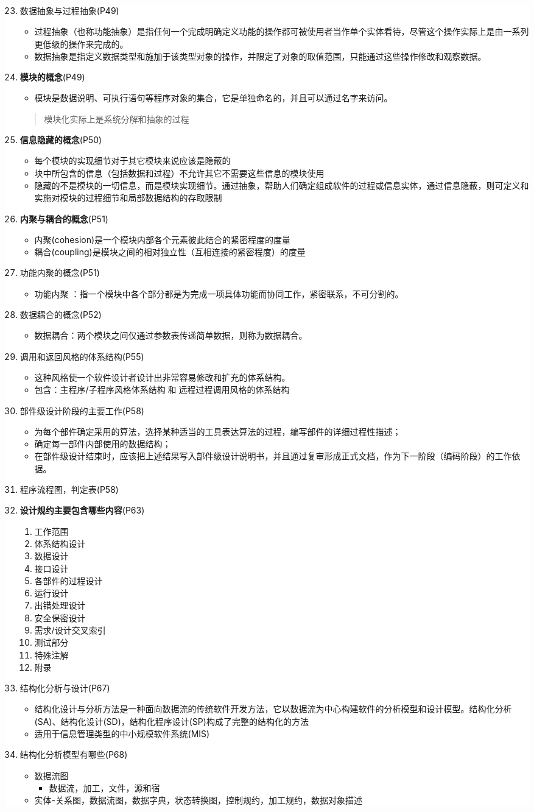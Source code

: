 23. 数据抽象与过程抽象(P49)
    - 过程抽象（也称功能抽象）是指任何一个完成明确定义功能的操作都可被使用者当作单个实体看待，尽管这个操作实际上是由一系列更低级的操作来完成的。
    - 数据抽象是指定义数据类型和施加于该类型对象的操作，并限定了对象的取值范围，只能通过这些操作修改和观察数据。

24. **模块的概念**(P49)
    - 模块是数据说明、可执行语句等程序对象的集合，它是单独命名的，并且可以通过名字来访问。
    > 模块化实际上是系统分解和抽象的过程

25. **信息隐藏的概念**(P50)
    - 每个模块的实现细节对于其它模块来说应该是隐蔽的
    - 块中所包含的信息（包括数据和过程）不允许其它不需要这些信息的模块使用
    - 隐藏的不是模块的一切信息，而是模块实现细节。通过抽象，帮助人们确定组成软件的过程或信息实体，通过信息隐蔽，则可定义和实施对模块的过程细节和局部数据结构的存取限制

26. **内聚与耦合的概念**(P51)
    - 内聚(cohesion)是一个模块内部各个元素彼此结合的紧密程度的度量
    - 耦合(coupling)是模块之间的相对独立性（互相连接的紧密程度）的度量

27. 功能内聚的概念(P51)
    - 功能内聚 ：指一个模块中各个部分都是为完成一项具体功能而协同工作，紧密联系，不可分割的。

28. 数据耦合的概念(P52)
    - 数据耦合：两个模块之间仅通过参数表传递简单数据，则称为数据耦合。

29. 调用和返回风格的体系结构(P55)
    - 这种风格使一个软件设计者设计出非常容易修改和扩充的体系结构。
    - 包含：主程序/子程序风格体系结构 和 远程过程调用风格的体系结构

30. 部件级设计阶段的主要工作(P58)
    - 为每个部件确定采用的算法，选择某种适当的工具表达算法的过程，编写部件的详细过程性描述；
    - 确定每一部件内部使用的数据结构；
    - 在部件级设计结束时，应该把上述结果写入部件级设计说明书，并且通过复审形成正式文档，作为下一阶段（编码阶段）的工作依据。

31. 程序流程图，判定表(P58)

32. **设计规约主要包含哪些内容**(P63)
    1. 工作范围
    2. 体系结构设计
    3. 数据设计
    4. 接口设计
    5. 各部件的过程设计
    6. 运行设计
    7. 出错处理设计
    8. 安全保密设计
    9. 需求/设计交叉索引
    10. 测试部分
    11. 特殊注解
    12. 附录

33. 结构化分析与设计(P67)
    - 结构化设计与分析方法是一种面向数据流的传统软件开发方法，它以数据流为中心构建软件的分析模型和设计模型。结构化分析(SA)、结构化设计(SD)，结构化程序设计(SP)构成了完整的结构化的方法
    - 适用于信息管理类型的中小规模软件系统(MIS)

34. 结构化分析模型有哪些(P68)
    - 数据流图
      - 数据流，加工，文件，源和宿
    - 实体-关系图，数据流图，数据字典，状态转换图，控制规约，加工规约，数据对象描述
